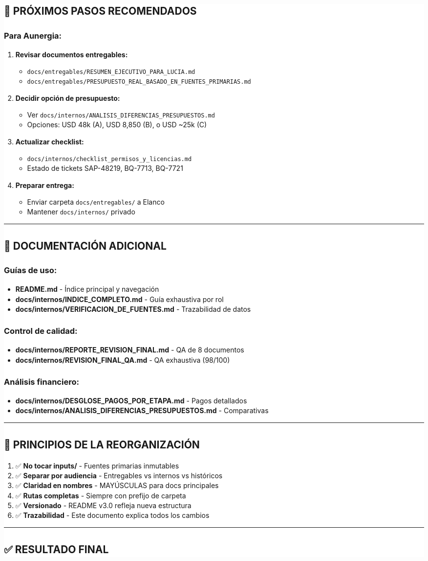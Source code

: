 
## 🎯 PRÓXIMOS PASOS RECOMENDADOS

### Para Aunergia:

1. **Revisar documentos entregables:**
   - `docs/entregables/RESUMEN_EJECUTIVO_PARA_LUCIA.md`
   - `docs/entregables/PRESUPUESTO_REAL_BASADO_EN_FUENTES_PRIMARIAS.md`

2. **Decidir opción de presupuesto:**
   - Ver `docs/internos/ANALISIS_DIFERENCIAS_PRESUPUESTOS.md`
   - Opciones: USD 48k (A), USD 8,850 (B), o USD ~25k (C)

3. **Actualizar checklist:**
   - `docs/internos/checklist_permisos_y_licencias.md`
   - Estado de tickets SAP-48219, BQ-7713, BQ-7721

4. **Preparar entrega:**
   - Enviar carpeta `docs/entregables/` a Elanco
   - Mantener `docs/internos/` privado

---

## 📝 DOCUMENTACIÓN ADICIONAL

### Guías de uso:
- **README.md** - Índice principal y navegación
- **docs/internos/INDICE_COMPLETO.md** - Guía exhaustiva por rol
- **docs/internos/VERIFICACION_DE_FUENTES.md** - Trazabilidad de datos

### Control de calidad:
- **docs/internos/REPORTE_REVISION_FINAL.md** - QA de 8 documentos
- **docs/internos/REVISION_FINAL_QA.md** - QA exhaustiva (98/100)

### Análisis financiero:
- **docs/internos/DESGLOSE_PAGOS_POR_ETAPA.md** - Pagos detallados
- **docs/internos/ANALISIS_DIFERENCIAS_PRESUPUESTOS.md** - Comparativas

---

## 🔐 PRINCIPIOS DE LA REORGANIZACIÓN

1. ✅ **No tocar inputs/** - Fuentes primarias inmutables
2. ✅ **Separar por audiencia** - Entregables vs internos vs históricos
3. ✅ **Claridad en nombres** - MAYÚSCULAS para docs principales
4. ✅ **Rutas completas** - Siempre con prefijo de carpeta
5. ✅ **Versionado** - README v3.0 refleja nueva estructura
6. ✅ **Trazabilidad** - Este documento explica todos los cambios

---

## ✅ RESULTADO FINAL
